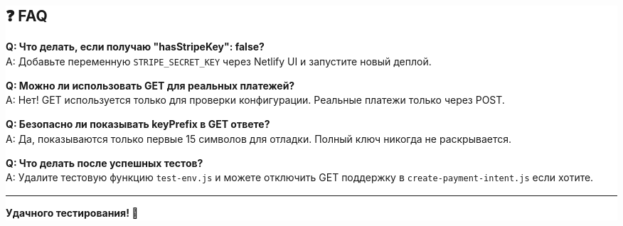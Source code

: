 
## ❓ FAQ

**Q: Что делать, если получаю "hasStripeKey": false?**  
A: Добавьте переменную `STRIPE_SECRET_KEY` через Netlify UI и запустите новый деплой.

**Q: Можно ли использовать GET для реальных платежей?**  
A: Нет! GET используется только для проверки конфигурации. Реальные платежи только через POST.

**Q: Безопасно ли показывать keyPrefix в GET ответе?**  
A: Да, показываются только первые 15 символов для отладки. Полный ключ никогда не раскрывается.

**Q: Что делать после успешных тестов?**  
A: Удалите тестовую функцию `test-env.js` и можете отключить GET поддержку в `create-payment-intent.js` если хотите.

---

**Удачного тестирования! 🎉**

